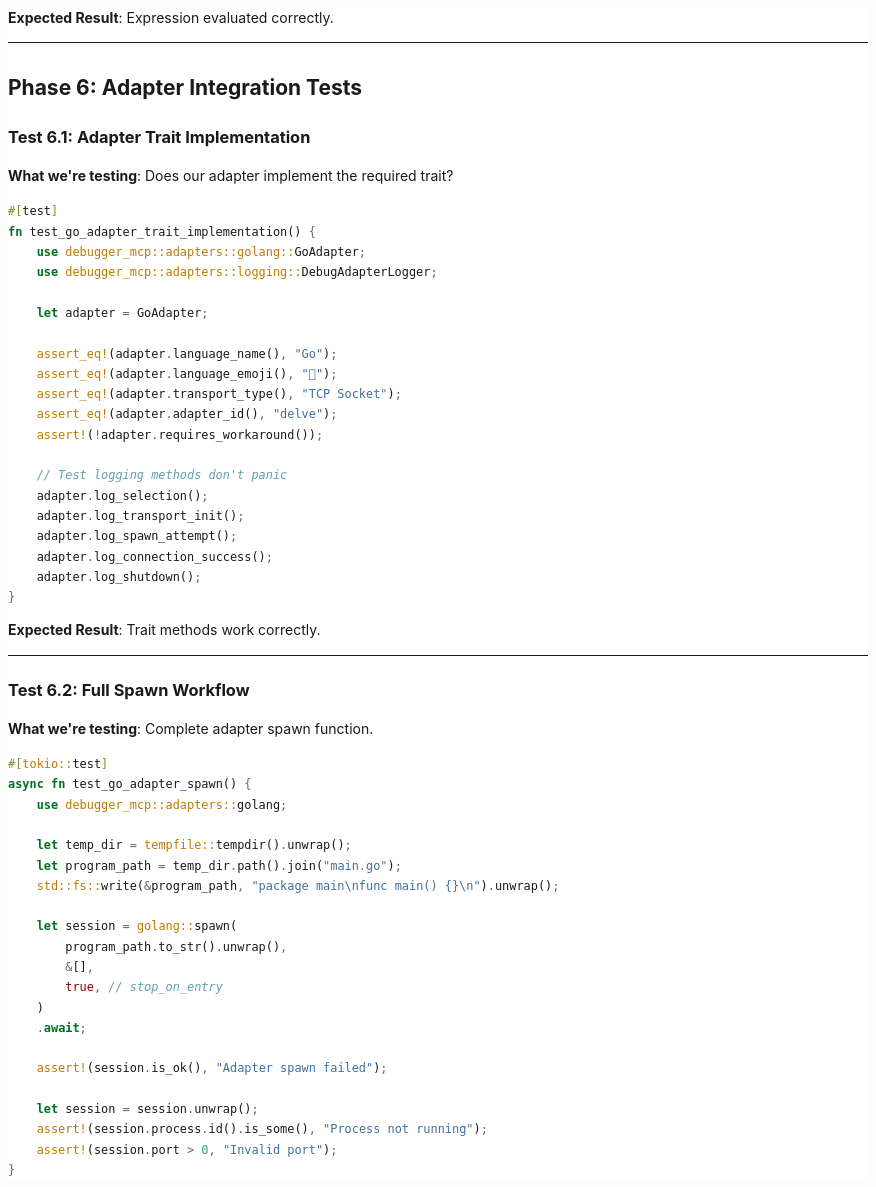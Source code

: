 **Expected Result**: Expression evaluated correctly.

---

## Phase 6: Adapter Integration Tests

### Test 6.1: Adapter Trait Implementation

**What we're testing**: Does our adapter implement the required trait?

```rust
#[test]
fn test_go_adapter_trait_implementation() {
    use debugger_mcp::adapters::golang::GoAdapter;
    use debugger_mcp::adapters::logging::DebugAdapterLogger;

    let adapter = GoAdapter;

    assert_eq!(adapter.language_name(), "Go");
    assert_eq!(adapter.language_emoji(), "🐹");
    assert_eq!(adapter.transport_type(), "TCP Socket");
    assert_eq!(adapter.adapter_id(), "delve");
    assert!(!adapter.requires_workaround());

    // Test logging methods don't panic
    adapter.log_selection();
    adapter.log_transport_init();
    adapter.log_spawn_attempt();
    adapter.log_connection_success();
    adapter.log_shutdown();
}
```

**Expected Result**: Trait methods work correctly.

---

### Test 6.2: Full Spawn Workflow

**What we're testing**: Complete adapter spawn function.

```rust
#[tokio::test]
async fn test_go_adapter_spawn() {
    use debugger_mcp::adapters::golang;

    let temp_dir = tempfile::tempdir().unwrap();
    let program_path = temp_dir.path().join("main.go");
    std::fs::write(&program_path, "package main\nfunc main() {}\n").unwrap();

    let session = golang::spawn(
        program_path.to_str().unwrap(),
        &[],
        true, // stop_on_entry
    )
    .await;

    assert!(session.is_ok(), "Adapter spawn failed");

    let session = session.unwrap();
    assert!(session.process.id().is_some(), "Process not running");
    assert!(session.port > 0, "Invalid port");
}
```
